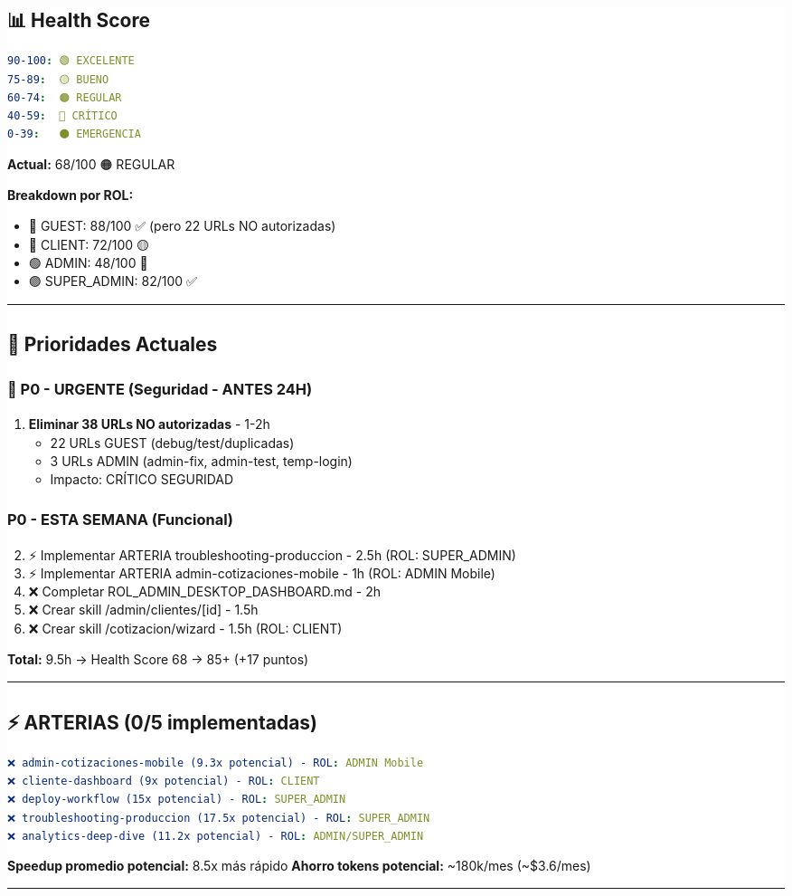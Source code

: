 
## 📊 Health Score

```yaml
90-100: 🟢 EXCELENTE
75-89:  🟡 BUENO
60-74:  🟠 REGULAR
40-59:  🔴 CRÍTICO
0-39:   ⚫ EMERGENCIA
```

**Actual:** 68/100 🟠 REGULAR

**Breakdown por ROL:**
- 🔴 GUEST: 88/100 ✅ (pero 22 URLs NO autorizadas)
- 🔵 CLIENT: 72/100 🟡
- 🟢 ADMIN: 48/100 🔴
- 🟣 SUPER_ADMIN: 82/100 ✅

---

## 🎯 Prioridades Actuales

### 🚨 P0 - URGENTE (Seguridad - ANTES 24H)

1. **Eliminar 38 URLs NO autorizadas** - 1-2h
   - 22 URLs GUEST (debug/test/duplicadas)
   - 3 URLs ADMIN (admin-fix, admin-test, temp-login)
   - Impacto: CRÍTICO SEGURIDAD

### P0 - ESTA SEMANA (Funcional)

2. ⚡ Implementar ARTERIA troubleshooting-produccion - 2.5h (ROL: SUPER_ADMIN)
3. ⚡ Implementar ARTERIA admin-cotizaciones-mobile - 1h (ROL: ADMIN Mobile)
4. ❌ Completar ROL_ADMIN_DESKTOP_DASHBOARD.md - 2h
5. ❌ Crear skill /admin/clientes/[id] - 1.5h
6. ❌ Crear skill /cotizacion/wizard - 1.5h (ROL: CLIENT)

**Total:** 9.5h → Health Score 68 → 85+ (+17 puntos)

---

## ⚡ ARTERIAS (0/5 implementadas)

```yaml
❌ admin-cotizaciones-mobile (9.3x potencial) - ROL: ADMIN Mobile
❌ cliente-dashboard (9x potencial) - ROL: CLIENT
❌ deploy-workflow (15x potencial) - ROL: SUPER_ADMIN
❌ troubleshooting-produccion (17.5x potencial) - ROL: SUPER_ADMIN
❌ analytics-deep-dive (11.2x potencial) - ROL: ADMIN/SUPER_ADMIN
```

**Speedup promedio potencial:** 8.5x más rápido
**Ahorro tokens potencial:** ~180k/mes (~$3.6/mes)

---
